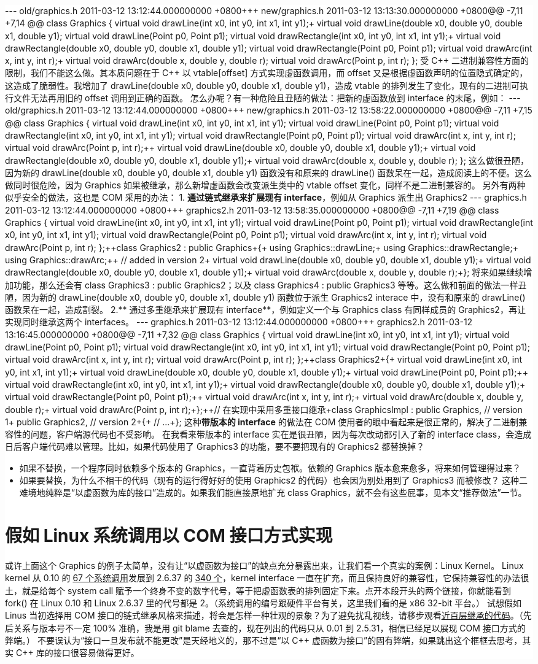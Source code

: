 --- old/graphics.h  2011-03-12 13:12:44.000000000 +0800+++ new/graphics.h 2011-03-12 13:13:30.000000000 +0800@@ -7,11 +7,14 @@ class Graphics {   virtual void drawLine(int x0, int y0, int x1, int y1);+  virtual void drawLine(double x0, double y0, double x1, double y1);   virtual void drawLine(Point p0, Point p1);   virtual void drawRectangle(int x0, int y0, int x1, int y1);+  virtual void drawRectangle(double x0, double y0, double x1, double y1);   virtual void drawRectangle(Point p0, Point p1);   virtual void drawArc(int x, int y, int r);+  virtual void drawArc(double x, double y, double r);   virtual void drawArc(Point p, int r); };
受 C++ 二进制兼容性方面的限制，我们不能这么做。其本质问题在于 C++ 以 vtable[offset] 方式实现虚函数调用，而 offset 又是根据虚函数声明的位置隐式确定的，这造成了脆弱性。我增加了 drawLine(double x0, double y0, double x1, double y1)，造成 vtable 的排列发生了变化，现有的二进制可执行文件无法再用旧的 offset 调用到正确的函数。
怎么办呢？有一种危险且丑陋的做法：把新的虚函数放到 interface 的末尾，例如：
--- old/graphics.h  2011-03-12 13:12:44.000000000 +0800+++ new/graphics.h 2011-03-12 13:58:22.000000000 +0800@@ -7,11 +7,15 @@ class Graphics {   virtual void drawLine(int x0, int y0, int x1, int y1);   virtual void drawLine(Point p0, Point p1);   virtual void drawRectangle(int x0, int y0, int x1, int y1);   virtual void drawRectangle(Point p0, Point p1);   virtual void drawArc(int x, int y, int r);   virtual void drawArc(Point p, int r);++  virtual void drawLine(double x0, double y0, double x1, double y1);+  virtual void drawRectangle(double x0, double y0, double x1, double y1);+  virtual void drawArc(double x, double y, double r); };
这么做很丑陋，因为新的 drawLine(double x0, double y0, double x1, double y1) 函数没有和原来的 drawLine() 函数呆在一起，造成阅读上的不便。这么做同时很危险，因为 Graphics 如果被继承，那么新增虚函数会改变派生类中的 vtable offset 变化，同样不是二进制兼容的。
另外有两种似乎安全的做法，这也是 COM 采用的办法：
1. **通过链式继承来扩展现有 interface**，例如从 Graphics 派生出 Graphics2
--- graphics.h  2011-03-12 13:12:44.000000000 +0800+++ graphics2.h 2011-03-12 13:58:35.000000000 +0800@@ -7,11 +7,19 @@ class Graphics {   virtual void drawLine(int x0, int y0, int x1, int y1);   virtual void drawLine(Point p0, Point p1);   virtual void drawRectangle(int x0, int y0, int x1, int y1);   virtual void drawRectangle(Point p0, Point p1);   virtual void drawArc(int x, int y, int r);   virtual void drawArc(Point p, int r); };++class Graphics2 : public Graphics+{+  using Graphics::drawLine;+  using Graphics::drawRectangle;+  using Graphics::drawArc;++  // added in version 2+  virtual void drawLine(double x0, double y0, double x1, double y1);+  virtual void drawRectangle(double x0, double y0, double x1, double y1);+  virtual void drawArc(double x, double y, double r);+};
将来如果继续增加功能，那么还会有 class Graphics3 : public Graphics2；以及 class Graphics4 : public Graphics3 等等。这么做和前面的做法一样丑陋，因为新的 drawLine(double x0, double y0, double x1, double y1) 函数位于派生 Graphics2 interace 中，没有和原来的 drawLine() 函数呆在一起，造成割裂。
2.** 通过多重继承来扩展现有 interface**，例如定义一个与 Graphics class 有同样成员的 Graphics2，再让实现同时继承这两个 interfaces。
--- graphics.h  2011-03-12 13:12:44.000000000 +0800+++ graphics2.h 2011-03-12 13:16:45.000000000 +0800@@ -7,11 +7,32 @@ class Graphics {   virtual void drawLine(int x0, int y0, int x1, int y1);   virtual void drawLine(Point p0, Point p1);   virtual void drawRectangle(int x0, int y0, int x1, int y1);   virtual void drawRectangle(Point p0, Point p1);   virtual void drawArc(int x, int y, int r);   virtual void drawArc(Point p, int r); };++class Graphics2+{+  virtual void drawLine(int x0, int y0, int x1, int y1);+  virtual void drawLine(double x0, double y0, double x1, double y1);+  virtual void drawLine(Point p0, Point p1);++  virtual void drawRectangle(int x0, int y0, int x1, int y1);+  virtual void drawRectangle(double x0, double y0, double x1, double y1);+  virtual void drawRectangle(Point p0, Point p1);++  virtual void drawArc(int x, int y, int r);+  virtual void drawArc(double x, double y, double r);+  virtual void drawArc(Point p, int r);+};++// 在实现中采用多重接口继承+class GraphicsImpl : public Graphics,  // version 1+                     public Graphics2, // version 2+{+  // ...+};
这种**带版本的 interface** 的做法在 COM 使用者的眼中看起来是很正常的，解决了二进制兼容性的问题，客户端源代码也不受影响。
在我看来带版本的 interface 实在是很丑陋，因为每次改动都引入了新的 interface class，会造成日后客户端代码难以管理。比如，如果代码使用了 Graphics3 的功能，要不要把现有的 Graphics2 都替换掉？
- 如果不替换，一个程序同时依赖多个版本的 Graphics，一直背着历史包袱。依赖的 Graphics 版本愈来愈多，将来如何管理得过来？
- 如果要替换，为什么不相干的代码（现有的运行得好好的使用 Graphics2 的代码）也会因为别处用到了 Graphics3 而被修改？
这种二难境地纯粹是“以虚函数为库的接口”造成的。如果我们能直接原地扩充 class Graphics，就不会有这些屁事，见本文“推荐做法”一节。
# 假如 Linux 系统调用以 COM 接口方式实现
或许上面这个 Graphics 的例子太简单，没有让“以虚函数为接口”的缺点充分暴露出来，让我们看一个真实的案例：Linux Kernel。
Linux kernel 从 0.10 的 [67 个系统调用](http://lxr.linux.no/linux-old+v0.01/include/unistd.h#L60)发展到 2.6.37 的 [340 个](http://lxr.linux.no/linux+v2.6.37.3/arch/x86/include/asm/unistd_32.h)，kernel
 interface 一直在扩充，而且保持良好的兼容性，它保持兼容性的办法很土，就是给每个 system call 赋予一个终身不变的数字代号，等于把虚函数表的排列固定下来。点开本段开头的两个链接，你就能看到 fork() 在 Linux 0.10 和 Linux 2.6.37 里的代号都是 2。（系统调用的编号跟硬件平台有关，这里我们看的是 x86 32-bit 平台。）
试想假如 Linus 当初选择用 COM 接口的链式继承风格来描述，将会是怎样一种壮观的景象？为了避免扰乱视线，请移步观看[近百层继承的代码](https://gist.github.com/867174)。（先后关系与版本号不一定 100% 准确，我是用 git blame 去查的，现在列出的代码只从 0.01 到 2.5.31，相信已经足以展现 COM 接口方式的弊端。）
不要误认为“接口一旦发布就不能更改”是天经地义的，那不过是“以 C++ 虚函数为接口”的固有弊端，如果跳出这个框框去思考，其实 C++ 库的接口很容易做得更好。